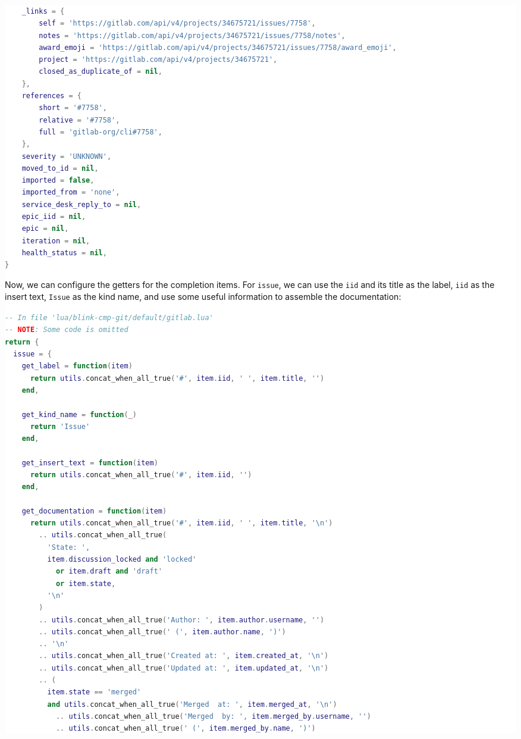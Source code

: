 ```lua
    _links = {
        self = 'https://gitlab.com/api/v4/projects/34675721/issues/7758',
        notes = 'https://gitlab.com/api/v4/projects/34675721/issues/7758/notes',
        award_emoji = 'https://gitlab.com/api/v4/projects/34675721/issues/7758/award_emoji',
        project = 'https://gitlab.com/api/v4/projects/34675721',
        closed_as_duplicate_of = nil,
    },
    references = {
        short = '#7758',
        relative = '#7758',
        full = 'gitlab-org/cli#7758',
    },
    severity = 'UNKNOWN',
    moved_to_id = nil,
    imported = false,
    imported_from = 'none',
    service_desk_reply_to = nil,
    epic_iid = nil,
    epic = nil,
    iteration = nil,
    health_status = nil,
}
```

Now, we can configure the getters for the completion items. For `issue`, we can use the
`iid` and its title as the label, `iid` as the insert text, `Issue` as the kind name, and
use some useful information to assemble the documentation:

```lua
-- In file 'lua/blink-cmp-git/default/gitlab.lua'
-- NOTE: Some code is omitted
return {
  issue = {
    get_label = function(item)
      return utils.concat_when_all_true('#', item.iid, ' ', item.title, '')
    end,

    get_kind_name = function(_)
      return 'Issue'
    end,

    get_insert_text = function(item)
      return utils.concat_when_all_true('#', item.iid, '')
    end,

    get_documentation = function(item)
      return utils.concat_when_all_true('#', item.iid, ' ', item.title, '\n')
        .. utils.concat_when_all_true(
          'State: ',
          item.discussion_locked and 'locked' 
            or item.draft and 'draft' 
            or item.state,
          '\n'
        )
        .. utils.concat_when_all_true('Author: ', item.author.username, '')
        .. utils.concat_when_all_true(' (', item.author.name, ')')
        .. '\n'
        .. utils.concat_when_all_true('Created at: ', item.created_at, '\n')
        .. utils.concat_when_all_true('Updated at: ', item.updated_at, '\n')
        .. (
          item.state == 'merged' 
          and utils.concat_when_all_true('Merged  at: ', item.merged_at, '\n')
            .. utils.concat_when_all_true('Merged  by: ', item.merged_by.username, '')
            .. utils.concat_when_all_true(' (', item.merged_by.name, ')')
```